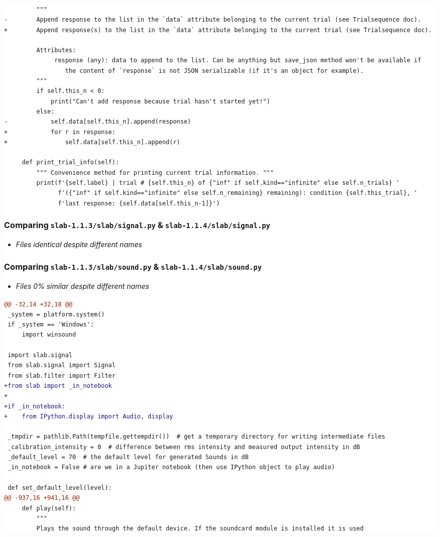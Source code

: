 ```
         """
-        Append response to the list in the `data` attribute belonging to the current trial (see Trialsequence doc).
+        Append response(s) to the list in the `data` attribute belonging to the current trial (see Trialsequence doc).
 
         Attributes:
              response (any): data to append to the list. Can be anything but save_json method won't be available if
                 the content of `response` is not JSON serializable (if it's an object for example).
         """
         if self.this_n < 0:
             print("Can't add response because trial hasn't started yet!")
         else:
-            self.data[self.this_n].append(response)
+            for r in response:
+                self.data[self.this_n].append(r)
 
     def print_trial_info(self):
         """ Convenience method for printing current trial information. """
         print(f'{self.label} | trial # {self.this_n} of {"inf" if self.kind=="infinite" else self.n_trials} '
               f'({"inf" if self.kind=="infinite" else self.n_remaining} remaining): condition {self.this_trial}, '
               f'last response: {self.data[self.this_n-1]}')
```

### Comparing `slab-1.1.3/slab/signal.py` & `slab-1.1.4/slab/signal.py`

 * *Files identical despite different names*

### Comparing `slab-1.1.3/slab/sound.py` & `slab-1.1.4/slab/sound.py`

 * *Files 0% similar despite different names*

```diff
@@ -32,14 +32,18 @@
 _system = platform.system()
 if _system == 'Windows':
     import winsound
 
 import slab.signal
 from slab.signal import Signal
 from slab.filter import Filter
+from slab import _in_notebook
+
+if _in_notebook:
+    from IPython.display import Audio, display
 
 _tmpdir = pathlib.Path(tempfile.gettempdir())  # get a temporary directory for writing intermediate files
 _calibration_intensity = 0  # difference between rms intensity and measured output intensity in dB
 _default_level = 70  # the default level for generated Sounds in dB
 _in_notebook = False # are we in a Jupiter notebook (then use IPython object to play audio)
 
 def set_default_level(level):
@@ -937,16 +941,16 @@
     def play(self):
         """
         Plays the sound through the default device. If the soundcard module is installed it is used
```